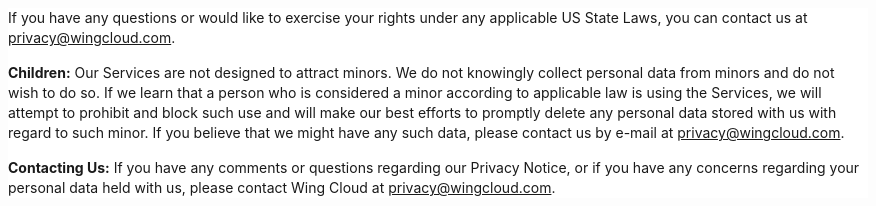 If you have any questions or would like to exercise your rights under any applicable US State Laws, you can contact us at privacy@wingcloud.com.

**Children:** Our Services are not designed to attract minors. We do not knowingly collect personal data from minors and do not wish to do so. If we learn that a person who is considered a minor according to applicable law is using the Services, we will attempt to prohibit and block such use and will make our best efforts to promptly delete any personal data stored with us with regard to such minor. If you believe that we might have any such data, please contact us by e-mail at [privacy@wingcloud.com](mailto:privacy@wingcloud.com).

**Contacting Us:** If you have any comments or questions regarding our Privacy Notice, or if you have any concerns regarding your personal data held with us, please contact Wing Cloud at [privacy@wingcloud.com](mailto:privacy@wingcloud.com).
